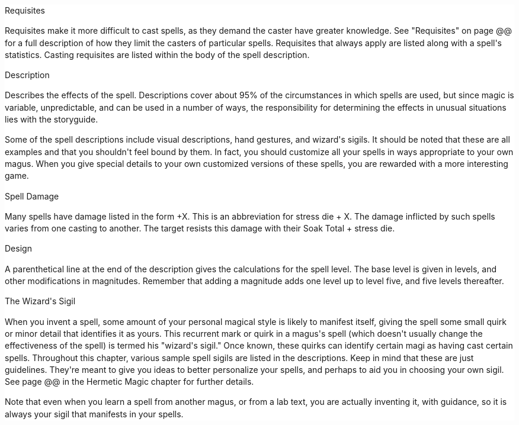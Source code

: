 Requisites

Requisites make it more difficult to cast spells, as they demand the
caster have greater knowledge. See \"Requisites\" on page @@ for a full
description of how they limit the casters of particular spells.
Requisites that always apply are listed along with a spell\'s
statistics. Casting requisites are listed within the body of the spell
description.

Description

Describes the effects of the spell. Descriptions cover about 95% of the
circumstances in which spells are used, but since magic is variable,
unpredictable, and can be used in a number of ways, the responsibility
for determining the effects in unusual situations lies with the
storyguide.

Some of the spell descriptions include visual descriptions, hand
gestures, and wizard\'s sigils. It should be noted that these are all
examples and that you shouldn\'t feel bound by them. In fact, you should
customize all your spells in ways appropriate to your own magus. When
you give special details to your own customized versions of these
spells, you are rewarded with a more interesting game.

Spell Damage

Many spells have damage listed in the form +X. This is an abbreviation
for stress die + X. The damage inflicted by such spells varies from one
casting to another. The target resists this damage with their Soak
Total + stress die.

Design

A parenthetical line at the end of the description gives the
calculations for the spell level. The base level is given in levels, and
other modifications in magnitudes. Remember that adding a magnitude adds
one level up to level five, and five levels thereafter.

The Wizard\'s Sigil

When you invent a spell, some amount of your personal magical style is
likely to manifest itself, giving the spell some small quirk or minor
detail that identifies it as yours. This recurrent mark or quirk in a
magus\'s spell (which doesn\'t usually change the effectiveness of the
spell) is termed his \"wizard\'s sigil.\" Once known, these quirks can
identify certain magi as having cast certain spells. Throughout this
chapter, various sample spell sigils are listed in the descriptions.
Keep in mind that these are just guidelines. They\'re meant to give you
ideas to better personalize your spells, and perhaps to aid you in
choosing your own sigil. See page @@ in the Hermetic Magic chapter for
further details.

Note that even when you learn a spell from another magus, or from a lab
text, you are actually inventing it, with guidance, so it is always your
sigil that manifests in your spells.
